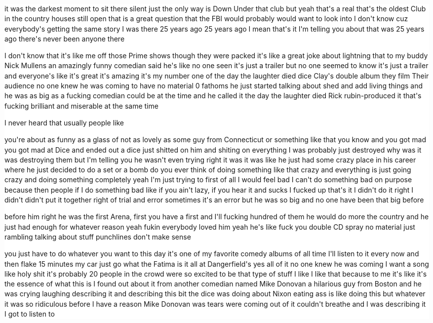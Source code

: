 <timemark seconds="3968" />

it was the darkest moment to sit there silent just the only way is Down Under that club but yeah that's a real that's the oldest Club in the country houses still open that is a great question that the FBI would probably would want to look into I don't know cuz everybody's getting the same story I was there 25 years ago 25 years ago I mean that's it I'm telling you about that was 25 years ago there's never been anyone there

<timemark seconds="4005" />

I don't know that it's like me off those Prime shows though they were packed it's like a great joke about lightning that to my buddy Nick Mullens an amazingly funny comedian said he's like no one seen it's just a trailer but no one seemed to know it's just a trailer and everyone's like it's great it's amazing it's my number one of the day the laughter died dice Clay's double album they film Their audience no one knew he was coming to have no material 0 fathoms he just started talking about shed and add living things and he was as big as a fucking comedian could be at the time and he called it the day the laughter died Rick rubin-produced it that's fucking brilliant and miserable at the same time

<timemark seconds="4065" />

I never heard that usually people like

<timemark seconds="4070" />

you're about as funny as a glass of not as lovely as some guy from Connecticut or something like that you know and you got mad you got mad at Dice and ended out a dice just shitted on him and shiting on everything I was probably just destroyed why was it was destroying them but I'm telling you he wasn't even trying right it was it was like he just had some crazy place in his career where he just decided to do a set or a bomb do you ever think of doing something like that crazy and everything is just going crazy and doing something completely yeah I'm just trying to first of all I would feel bad I can't do something bad on purpose because then people if I do something bad like if you ain't lazy, if you hear it and sucks I fucked up that's it I didn't do it right I didn't didn't put it together right of trial and error sometimes it's an error but he was so big and no one have been that big before

<timemark seconds="4130" />

before him right he was the first Arena, first you have a first and I'll fucking hundred of them he would do more the country and he just had enough for whatever reason yeah fukin everybody loved him yeah he's like fuck you double CD spray no material just rambling talking about stuff punchlines don't make sense

<timemark seconds="4161" />

you just have to do whatever you want to this day it's one of my favorite comedy albums of all time I'll listen to it every now and then flake 15 minutes my car just go what the Fatima is it all at Dangerfield's yes all of it no one knew he was coming I want a song like holy shit it's probably 20 people in the crowd were so excited to be that type of stuff I like I like that because to me it's like it's the essence of what this is I found out about it from another comedian named Mike Donovan a hilarious guy from Boston and he was crying laughing describing it and describing this bit the dice was doing about Nixon eating ass is like doing this but whatever it was so ridiculous before I have a reason Mike Donovan was tears were coming out of it couldn't breathe and I was describing it I got to listen to

<timemark seconds="4221" />
